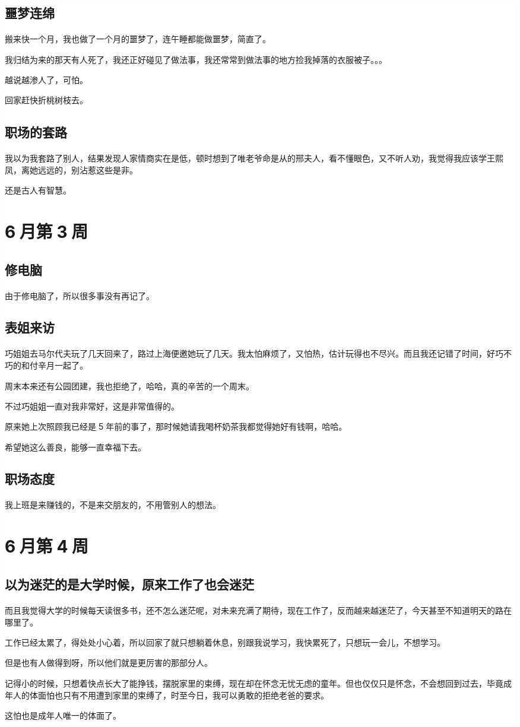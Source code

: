 ## 噩梦连绵

搬来快一个月，我也做了一个月的噩梦了，连午睡都能做噩梦，简直了。

我归结为来的那天有人死了，我还正好碰见了做法事，我还常常到做法事的地方捡我掉落的衣服被子。。。

越说越渗人了，可怕。

回家赶快折桃树枝去。

## 职场的套路

我以为我套路了别人，结果发现人家情商实在是低，顿时想到了唯老爷命是从的邢夫人，看不懂眼色，又不听人劝，我觉得我应该学王熙凤，离她远远的，别沾惹这些是非。

还是古人有智慧。

# 6 月第 3 周

## 修电脑

由于修电脑了，所以很多事没有再记了。

## 表姐来访

巧姐姐去马尔代夫玩了几天回来了，路过上海便邀她玩了几天。我太怕麻烦了，又怕热，估计玩得也不尽兴。而且我还记错了时间，好巧不巧的和付辛月一起了。

周末本来还有公园团建，我也拒绝了，哈哈，真的辛苦的一个周末。

不过巧姐姐一直对我非常好，这是非常值得的。

原来她上次照顾我已经是 5 年前的事了，那时候她请我喝杯奶茶我都觉得她好有钱啊，哈哈。

希望她这么善良，能够一直幸福下去。

## 职场态度

我上班是来赚钱的，不是来交朋友的，不用管别人的想法。

# 6 月第 4 周

## 以为迷茫的是大学时候，原来工作了也会迷茫

而且我觉得大学的时候每天读很多书，还不怎么迷茫呢，对未来充满了期待，现在工作了，反而越来越迷茫了，今天甚至不知道明天的路在哪里了。

工作已经太累了，得处处小心着，所以回家了就只想躺着休息，别跟我说学习，我快累死了，只想玩一会儿，不想学习。

但是也有人做得到呀，所以他们就是更厉害的那部分人。

记得小的时候，只想着快点长大了能挣钱，摆脱家里的束缚，现在却在怀念无忧无虑的童年。但也仅仅只是怀念，不会想回到过去，毕竟成年人的体面怕也只有不用遭到家里的束缚了，时至今日，我可以勇敢的拒绝老爸的要求。

这怕也是成年人唯一的体面了。
